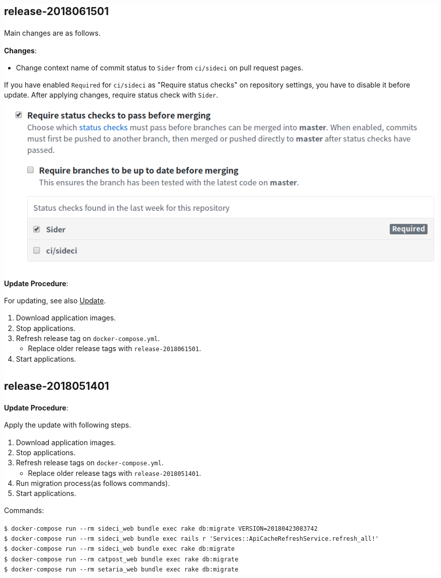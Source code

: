 ## release-2018061501

Main changes are as follows.

**Changes**:

- Change context name of commit status to `Sider` from `ci/sideci` on pull request pages.

If you have enabled `Required` for `ci/sideci` as "Require status checks" on repository settings, you have to disable it before update. After applying changes, require status check with `Sider`.

![Commit Status Context](../../assets/commit-status-context.png)

**Update Procedure**:

For updating, see also [Update](../updating.md).

1. Download application images.
2. Stop applications.
3. Refresh release tag on `docker-compose.yml`.
   - Replace older release tags with `release-2018061501`.
4. Start applications.

## release-2018051401

**Update Procedure**:

Apply the update with following steps.

1. Download application images.
2. Stop applications.
3. Refresh release tags on `docker-compose.yml`.
   - Replace older release tags with `release-2018051401`.
4. Run migration process(as follows commands).
5. Start applications.

Commands:

```
$ docker-compose run --rm sideci_web bundle exec rake db:migrate VERSION=20180423083742
$ docker-compose run --rm sideci_web bundle exec rails r 'Services::ApiCacheRefreshService.refresh_all!'
$ docker-compose run --rm sideci_web bundle exec rake db:migrate
$ docker-compose run --rm catpost_web bundle exec rake db:migrate
$ docker-compose run --rm setaria_web bundle exec rake db:migrate
```
